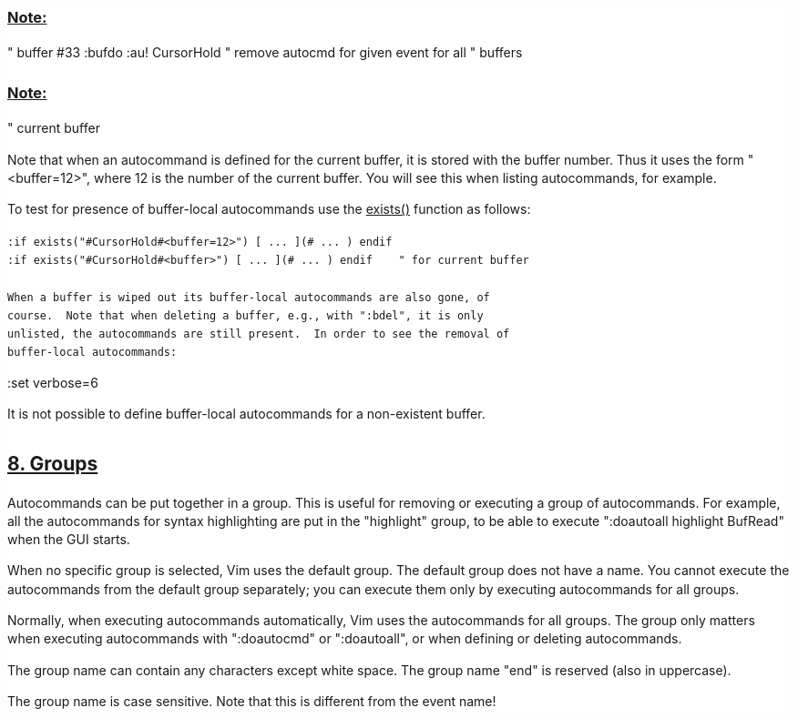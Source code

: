 ### <a id=":au!  <buffer=33>" class="section-title" href="#:au!  <buffer=33>">Note:</a>
" buffer #33
:bufdo :au! CursorHold <buffer>  " remove autocmd for given event for all
" buffers
### <a id=":au  <buffer>" class="section-title" href="#:au  <buffer>">Note:</a>
" current buffer

Note that when an autocommand is defined for the current buffer, it is stored
with the buffer number.  Thus it uses the form "<buffer=12>", where 12 is the
number of the current buffer.  You will see this when listing autocommands,
for example.

To test for presence of buffer-local autocommands use the [exists()](#exists()) function
as follows:
```
:if exists("#CursorHold#<buffer=12>") [ ... ](# ... ) endif
:if exists("#CursorHold#<buffer>") [ ... ](# ... ) endif    " for current buffer

When a buffer is wiped out its buffer-local autocommands are also gone, of
course.  Note that when deleting a buffer, e.g., with ":bdel", it is only
unlisted, the autocommands are still present.  In order to see the removal of
buffer-local autocommands:
```
:set verbose=6

It is not possible to define buffer-local autocommands for a non-existent
buffer.


## <a id="autocmd-groups" class="section-title" href="#autocmd-groups">8. Groups</a> 

Autocommands can be put together in a group.  This is useful for removing or
executing a group of autocommands.  For example, all the autocommands for
syntax highlighting are put in the "highlight" group, to be able to execute
":doautoall highlight BufRead" when the GUI starts.

When no specific group is selected, Vim uses the default group.  The default
group does not have a name.  You cannot execute the autocommands from the
default group separately; you can execute them only by executing autocommands
for all groups.

Normally, when executing autocommands automatically, Vim uses the autocommands
for all groups.  The group only matters when executing autocommands with
":doautocmd" or ":doautoall", or when defining or deleting autocommands.

The group name can contain any characters except white space.  The group name
"end" is reserved (also in uppercase).

The group name is case sensitive.  Note that this is different from the event
name!
